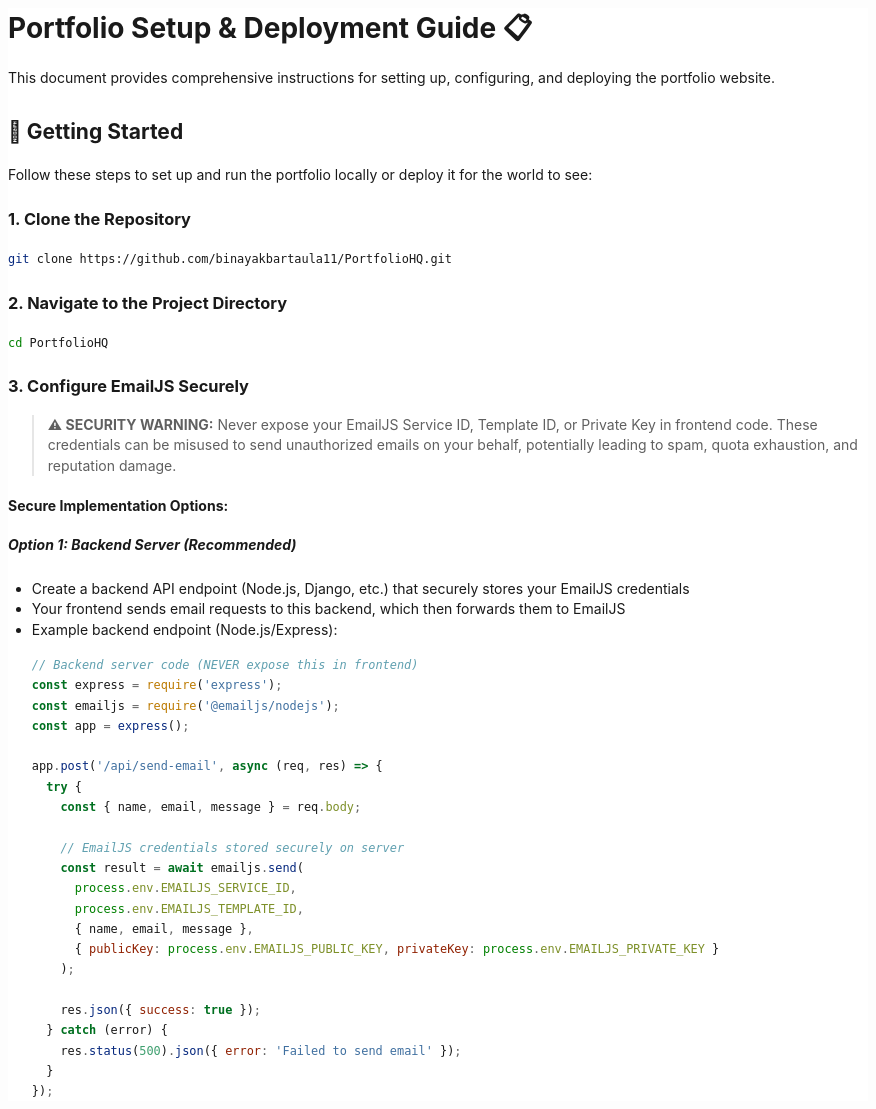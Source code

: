 # Portfolio Setup & Deployment Guide 📋

This document provides comprehensive instructions for setting up, configuring, and deploying the portfolio website.

## 🚀 Getting Started

Follow these steps to set up and run the portfolio locally or deploy it for the world to see:

### 1. Clone the Repository
```bash
git clone https://github.com/binayakbartaula11/PortfolioHQ.git
```

### 2. Navigate to the Project Directory
```bash
cd PortfolioHQ
```

### 3. Configure EmailJS Securely

> **⚠️ SECURITY WARNING:** Never expose your EmailJS Service ID, Template ID, or Private Key in frontend code. These credentials can be misused to send unauthorized emails on your behalf, potentially leading to spam, quota exhaustion, and reputation damage.

#### Secure Implementation Options:

##### Option 1: Backend Server (Recommended)
- Create a backend API endpoint (Node.js, Django, etc.) that securely stores your EmailJS credentials
- Your frontend sends email requests to this backend, which then forwards them to EmailJS
- Example backend endpoint (Node.js/Express):
  ```javascript
  // Backend server code (NEVER expose this in frontend)
  const express = require('express');
  const emailjs = require('@emailjs/nodejs');
  const app = express();
  
  app.post('/api/send-email', async (req, res) => {
    try {
      const { name, email, message } = req.body;
      
      // EmailJS credentials stored securely on server
      const result = await emailjs.send(
        process.env.EMAILJS_SERVICE_ID,
        process.env.EMAILJS_TEMPLATE_ID,
        { name, email, message },
        { publicKey: process.env.EMAILJS_PUBLIC_KEY, privateKey: process.env.EMAILJS_PRIVATE_KEY }
      );
      
      res.json({ success: true });
    } catch (error) {
      res.status(500).json({ error: 'Failed to send email' });
    }
  });
  ```
